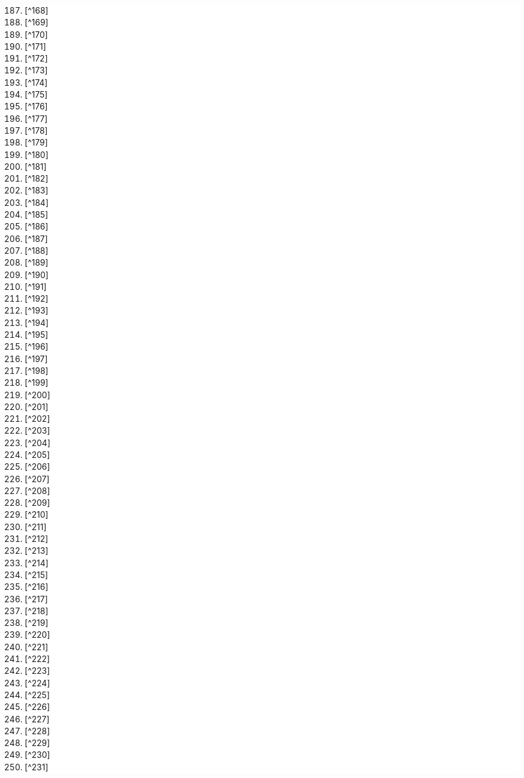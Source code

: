 187. [^168]
188. [^169]
189. [^170]
190. [^171]
191. [^172]
192. [^173]
193. [^174]
194. [^175]
195. [^176]
196. [^177]
197. [^178]
198. [^179]
199. [^180]
200. [^181]
201. [^182]
202. [^183]
203. [^184]
204. [^185]
205. [^186]
206. [^187]
207. [^188]
208. [^189]
209. [^190]
210. [^191]
211. [^192]
212. [^193]
213. [^194]
214. [^195]
215. [^196]
216. [^197]
217. [^198]
218. [^199]
219. [^200]
220. [^201]
221. [^202]
222. [^203]
223. [^204]
224. [^205]
225. [^206]
226. [^207]
227. [^208]
228. [^209]
229. [^210]
230. [^211]
231. [^212]
232. [^213]
233. [^214]
234. [^215]
235. [^216]
236. [^217]
237. [^218]
238. [^219]
239. [^220]
240. [^221]
241. [^222]
242. [^223]
243. [^224]
244. [^225]
245. [^226]
246. [^227]
247. [^228]
248. [^229]
249. [^230]
250. [^231]

[^1]: .Copies of the original essays are available in the collection “Fritjof Capra Papers,” housed in the archives of the Bancroft Library, University of California Berkeley, call number BANC MSS 2019/173.
[^2]: .Capra and Luisi (2014).
[^3]: .Capra (1975).
[^4]: .Heisenberg (1958).
[^5]: .Capra (1982).
[^6]: .Capra (1996).
[^7]: .Capra (2002).CHAPTER 1
[^1]: .Heisenberg (1958).
[^2]: .Ibid., p. 81.
[^3]: .Capra (1988).
[^1]: .Quoted in Schilpp (1949), p. 45.
[^2]: .Heisenberg (1958), p. 42.
[^1]: .Capra (1988).
[^2]: .Capra (1975).
[^3]: .Capra (1988), p. 43.
[^4]: .Rechenberg (2009), pp. 797ff.
[^5]: .Ibid., p. 808.
[^6]: .Dutta and Robinson (1995), footnote, p. 283.
[^7]: .Heisenberg (1971).
[^1]: .Lennon and Ono (1971).
[^2]: .Ibid.CHAPTER 2
[^1]: .For a presentation of the concepts of modern physics avoiding any mathematical formalism, which we have followed in this essay, see Ford (1965).
[^2]: .For an introduction to Eastern philosophy, see Ross (1966).
[^3]: ._Brihad-Aranyaka Upanishad_ in Hume (1934).
[^4]: .Acvaghosa (1900).
[^5]: .Ibid.
[^6]: .Watts (1969).
[^7]: .See Heisenberg (1958).
[^8]: ._Ts’ai-ken t’an_, quoted in Ross (1966), p. 144.
[^9]: .See Suzuki (1968a).
[^10]: ._Brihad-Aranyaka Upanishad_ in Hume (1934).
[^11]: .Suzuki (1968a).
[^12]: .Coomaraswami (1957).
[^1]: .Capra (1972).
[^2]: .See Chew (1968) and Chew (1970).
[^3]: .Chew (1968).
[^4]: .See Capra (1972).
[^5]: .Heisenberg (1958).
[^6]: .What we call “Eastern philosophy” is in reality a vast number of subtly interwoven theologies, spiritual disciplines, and philosophical systems. They partly contradict each other, but the _Weltanschauung_ outlined in this paper describes or approximates them markedly more than it does those of the West. For an introduction to Eastern philosophy, see Ross (1968).
[^7]: .Acvaghosa (1900).
[^8]: .Ibid.
[^9]: .Although elementary (non-composite) particles would be possible in a bootstrap scheme, these would not be fundamental in the sense of basic building blocks with arbitrary properties.
[^10]: .See Suzuki (1968b).
[^11]: .Suzuki (1968a).
[^12]: .Eliot (1959), p. 109.
[^13]: .The fact that the Mahayana theory of interpenetration involves macroscopic objects, whereas the bootstrap model concerns subatomic particles, does not affect the similarity of intuition. What the Mahayana Buddhists called “individual objects” are just the smallest units they could perceive with their senses. In fact, the expression “particle of dust” is very often used as a technical term for these units.
[^14]: .Suzuki (1968a).
[^15]: .Ibid.
[^16]: .Wigner (1964).